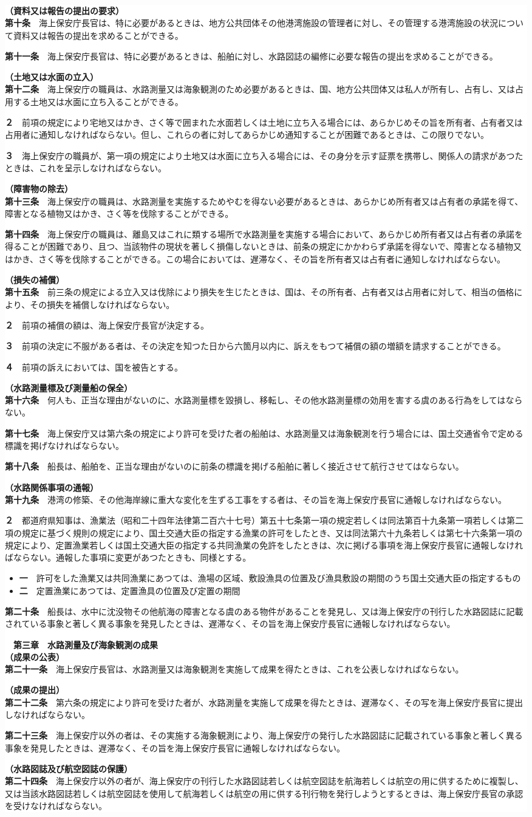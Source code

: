 **（資料又は報告の提出の要求）**  
**第十条**　海上保安庁長官は、特に必要があるときは、地方公共団体その他港湾施設の管理者に対し、その管理する港湾施設の状況について資料又は報告の提出を求めることができる。  
  
**第十一条**　海上保安庁長官は、特に必要があるときは、船舶に対し、水路図誌の編修に必要な報告の提出を求めることができる。  
  
**（土地又は水面の立入）**  
**第十二条**　海上保安庁の職員は、水路測量又は海象観測のため必要があるときは、国、地方公共団体又は私人が所有し、占有し、又は占用する土地又は水面に立ち入ることができる。  
  
**２**　前項の規定により宅地又はかき、さく等で囲まれた水面若しくは土地に立ち入る場合には、あらかじめその旨を所有者、占有者又は占用者に通知しなければならない。但し、これらの者に対してあらかじめ通知することが困難であるときは、この限りでない。  
  
**３**　海上保安庁の職員が、第一項の規定により土地又は水面に立ち入る場合には、その身分を示す証票を携帯し、関係人の請求があつたときは、これを呈示しなければならない。  
  
**（障害物の除去）**  
**第十三条**　海上保安庁の職員は、水路測量を実施するためやむを得ない必要があるときは、あらかじめ所有者又は占有者の承諾を得て、障害となる植物又はかき、さく等を伐除することができる。  
  
**第十四条**　海上保安庁の職員は、離島又はこれに類する場所で水路測量を実施する場合において、あらかじめ所有者又は占有者の承諾を得ることが困難であり、且つ、当該物件の現状を著しく損傷しないときは、前条の規定にかかわらず承諾を得ないで、障害となる植物又はかき、さく等を伐除することができる。この場合においては、遅滞なく、その旨を所有者又は占有者に通知しなければならない。  
  
**（損失の補償）**  
**第十五条**　前三条の規定による立入又は伐除により損失を生じたときは、国は、その所有者、占有者又は占用者に対して、相当の価格により、その損失を補償しなければならない。  
  
**２**　前項の補償の額は、海上保安庁長官が決定する。  
  
**３**　前項の決定に不服がある者は、その決定を知つた日から六箇月以内に、訴えをもつて補償の額の増額を請求することができる。  
  
**４**　前項の訴えにおいては、国を被告とする。  
  
**（水路測量標及び測量船の保全）**  
**第十六条**　何人も、正当な理由がないのに、水路測量標を毀損し、移転し、その他水路測量標の効用を害する虞のある行為をしてはならない。  
  
**第十七条**　海上保安庁又は第六条の規定により許可を受けた者の船舶は、水路測量又は海象観測を行う場合には、国土交通省令で定める標識を掲げなければならない。  
  
**第十八条**　船長は、船舶を、正当な理由がないのに前条の標識を掲げる船舶に著しく接近させて航行させてはならない。  
  
**（水路関係事項の通報）**  
**第十九条**　港湾の修築、その他海岸線に重大な変化を生ずる工事をする者は、その旨を海上保安庁長官に通報しなければならない。  
  
**２**　都道府県知事は、漁業法（昭和二十四年法律第二百六十七号）第五十七条第一項の規定若しくは同法第百十九条第一項若しくは第二項の規定に基づく規則の規定により、国土交通大臣の指定する漁業の許可をしたとき、又は同法第六十九条若しくは第七十六条第一項の規定により、定置漁業若しくは国土交通大臣の指定する共同漁業の免許をしたときは、次に掲げる事項を海上保安庁長官に通報しなければならない。通報した事項に変更があつたときも、同様とする。  
* **一**　許可をした漁業又は共同漁業にあつては、漁場の区域、敷設漁具の位置及び漁具敷設の期間のうち国土交通大臣の指定するもの  
* **二**　定置漁業にあつては、定置漁具の位置及び定置の期間  
  
**第二十条**　船長は、水中に沈没物その他航海の障害となる虞のある物件があることを発見し、又は海上保安庁の刊行した水路図誌に記載されている事象と著しく異る事象を発見したときは、遅滞なく、その旨を海上保安庁長官に通報しなければならない。  
  
&emsp;**第三章　水路測量及び海象観測の成果**  
**（成果の公表）**  
**第二十一条**　海上保安庁長官は、水路測量又は海象観測を実施して成果を得たときは、これを公表しなければならない。  
  
**（成果の提出）**  
**第二十二条**　第六条の規定により許可を受けた者が、水路測量を実施して成果を得たときは、遅滞なく、その写を海上保安庁長官に提出しなければならない。  
  
**第二十三条**　海上保安庁以外の者は、その実施する海象観測により、海上保安庁の発行した水路図誌に記載されている事象と著しく異る事象を発見したときは、遅滞なく、その旨を海上保安庁長官に通報しなければならない。  
  
**（水路図誌及び航空図誌の保護）**  
**第二十四条**　海上保安庁以外の者が、海上保安庁の刊行した水路図誌若しくは航空図誌を航海若しくは航空の用に供するために複製し、又は当該水路図誌若しくは航空図誌を使用して航海若しくは航空の用に供する刊行物を発行しようとするときは、海上保安庁長官の承認を受けなければならない。  
  